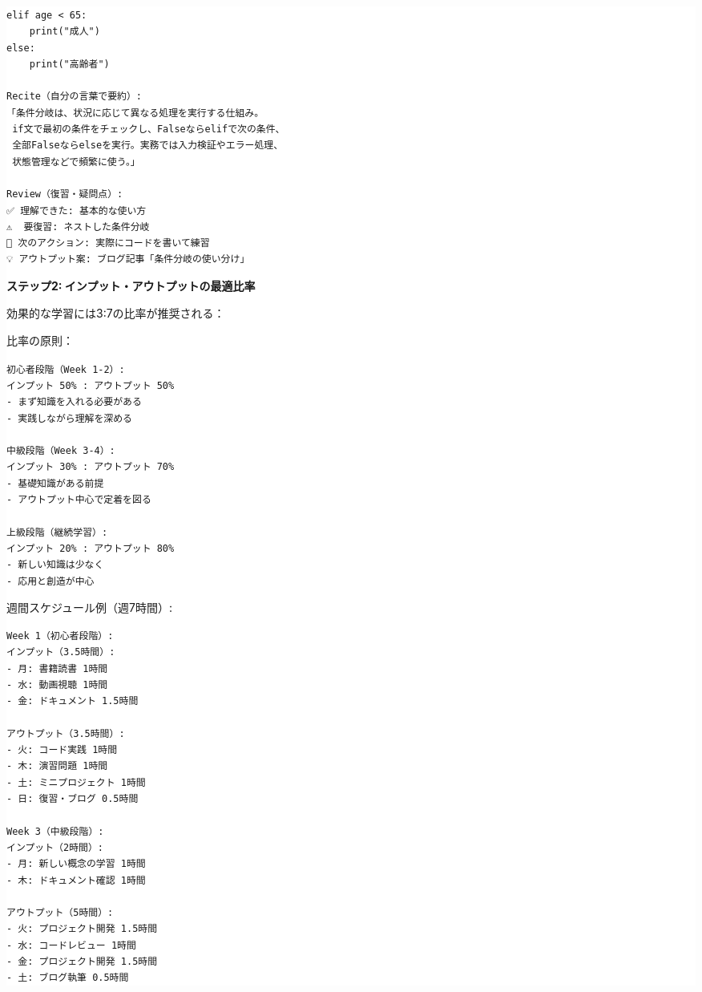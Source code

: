 ```
elif age < 65:
    print("成人")
else:
    print("高齢者")

Recite（自分の言葉で要約）:
「条件分岐は、状況に応じて異なる処理を実行する仕組み。
 if文で最初の条件をチェックし、Falseならelifで次の条件、
 全部Falseならelseを実行。実務では入力検証やエラー処理、
 状態管理などで頻繁に使う。」

Review（復習・疑問点）:
✅ 理解できた: 基本的な使い方
⚠️  要復習: ネストした条件分岐
📝 次のアクション: 実際にコードを書いて練習
💡 アウトプット案: ブログ記事「条件分岐の使い分け」
```

**ステップ2: インプット・アウトプットの最適比率**

効果的な学習には3:7の比率が推奨される：

比率の原則：

```
初心者段階（Week 1-2）:
インプット 50% : アウトプット 50%
- まず知識を入れる必要がある
- 実践しながら理解を深める

中級段階（Week 3-4）:
インプット 30% : アウトプット 70%
- 基礎知識がある前提
- アウトプット中心で定着を図る

上級段階（継続学習）:
インプット 20% : アウトプット 80%
- 新しい知識は少なく
- 応用と創造が中心
```

週間スケジュール例（週7時間）:

```
Week 1（初心者段階）:
インプット（3.5時間）:
- 月: 書籍読書 1時間
- 水: 動画視聴 1時間
- 金: ドキュメント 1.5時間

アウトプット（3.5時間）:
- 火: コード実践 1時間
- 木: 演習問題 1時間
- 土: ミニプロジェクト 1時間
- 日: 復習・ブログ 0.5時間

Week 3（中級段階）:
インプット（2時間）:
- 月: 新しい概念の学習 1時間
- 木: ドキュメント確認 1時間

アウトプット（5時間）:
- 火: プロジェクト開発 1.5時間
- 水: コードレビュー 1時間
- 金: プロジェクト開発 1.5時間
- 土: ブログ執筆 0.5時間
```